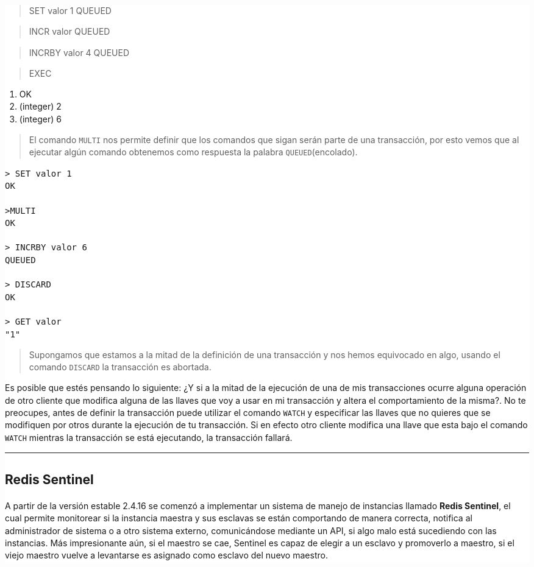 > SET valor 1
QUEUED

> INCR valor
QUEUED

> INCRBY valor 4
QUEUED

> EXEC
1) OK
2) (integer) 2
3) (integer) 6
</pre>

<blockquote>
  <p>El comando <code>MULTI</code> nos permite definir que los comandos que sigan serán parte de una transacción, por esto vemos que al ejecutar algún comando obtenemos como respuesta la palabra <code>QUEUED</code>(encolado).</p>
</blockquote>

<pre>> SET valor 1
OK

>MULTI
OK

> INCRBY valor 6
QUEUED

> DISCARD
OK

> GET valor
"1"
</pre>

<blockquote>
  <p>Supongamos que estamos a la mitad de la definición de una transacción y nos hemos equivocado en algo, usando el comando <code>DISCARD</code> la transacción es abortada.</p>
</blockquote>

<p>Es posible que estés pensando lo siguiente: ¿Y si a la mitad de la ejecución de una de mis transacciones ocurre alguna operación de otro cliente que modifica alguna de las llaves que voy a usar en mi transacción y altera el comportamiento de la misma?. No te preocupes, antes de definir la transacción puede utilizar el comando <code>WATCH</code> y especificar las llaves que no quieres que se modifiquen por otros durante la ejecución de tu transacción. Si en efecto otro cliente modifica una llave que esta bajo el comando <code>WATCH</code> mientras la transacción se está ejecutando, la transacción fallará.</p>

<hr />

<h2>Redis Sentinel</h2>

<p>A partir de la versión estable 2.4.16 se comenzó a implementar un sistema de manejo de instancias llamado <strong>Redis Sentinel</strong>, el cual permite monitorear si la instancia maestra y sus esclavas se están comportando de manera correcta, notifica al administrador de sistema o a otro sistema externo, comunicándose mediante un API, si algo malo está sucediendo con las instancias. Más impresionante aún, si el maestro se cae, Sentinel es capaz de elegir a un esclavo y promoverlo a maestro, si el viejo maestro vuelve a levantarse es asignado como esclavo del nuevo maestro.</p>

